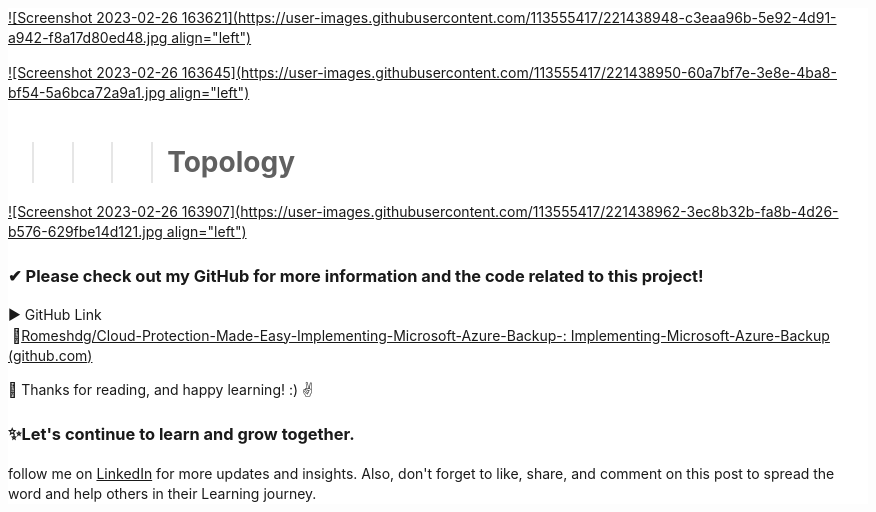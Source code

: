 [![Screenshot 2023-02-26 163621](https://user-images.githubusercontent.com/113555417/221438948-c3eaa96b-5e92-4d91-a942-f8a17d80ed48.jpg align="left")](https://user-images.githubusercontent.com/113555417/221438948-c3eaa96b-5e92-4d91-a942-f8a17d80ed48.jpg)

[![Screenshot 2023-02-26 163645](https://user-images.githubusercontent.com/113555417/221438950-60a7bf7e-3e8e-4ba8-bf54-5a6bca72a9a1.jpg align="left")](https://user-images.githubusercontent.com/113555417/221438950-60a7bf7e-3e8e-4ba8-bf54-5a6bca72a9a1.jpg)

> > > > # Topology

[![Screenshot 2023-02-26 163907](https://user-images.githubusercontent.com/113555417/221438962-3ec8b32b-fa8b-4d26-b576-629fbe14d121.jpg align="left")](https://user-images.githubusercontent.com/113555417/221438962-3ec8b32b-fa8b-4d26-b576-629fbe14d121.jpg)

### ✔ Please check out my GitHub for more information and the code related to this project!

▶ GitHub Link   
 🔗[Romeshdg/Cloud-Protection-Made-Easy-Implementing-Microsoft-Azure-Backup-: Implementing-Microsoft-Azure-Backup (](https://github.com/Romeshdg/Cloud-Protection-Made-Easy-Implementing-Microsoft-Azure-Backup-)[github.com](http://github.com)[)](https://github.com/Romeshdg/Cloud-Protection-Made-Easy-Implementing-Microsoft-Azure-Backup-)

📍 Thanks for reading, and happy learning! :) ✌

### ✨Let's continue to learn and grow together.

follow me on [LinkedIn](https://www.linkedin.com/in/romeshdharamgudi/) for more updates and insights. Also, don't forget to like, share, and comment on this post to spread the word and help others in their Learning journey.